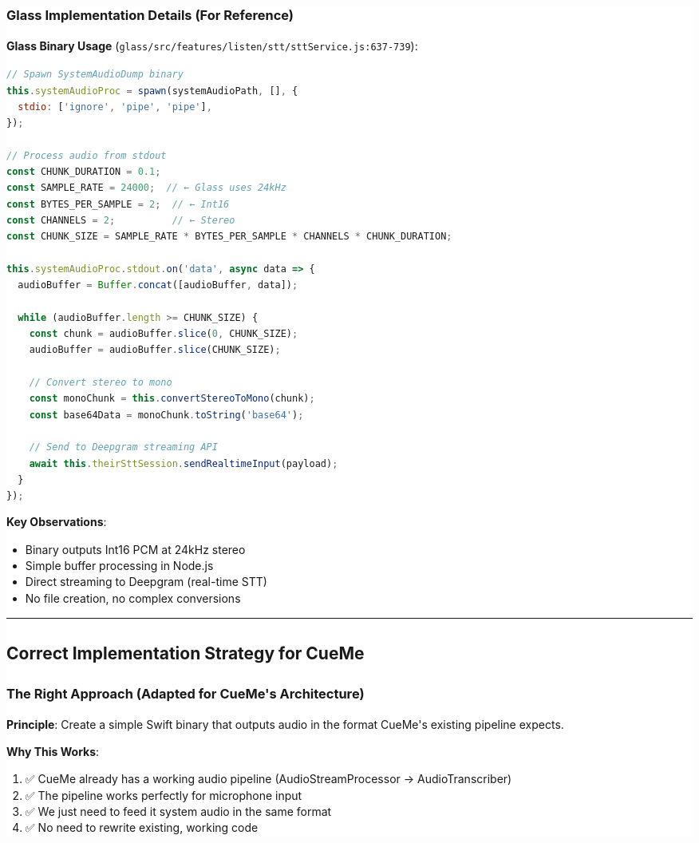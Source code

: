 ### Glass Implementation Details (For Reference)

**Glass Binary Usage** (`glass/src/features/listen/stt/sttService.js:637-739`):
```javascript
// Spawn SystemAudioDump binary
this.systemAudioProc = spawn(systemAudioPath, [], {
  stdio: ['ignore', 'pipe', 'pipe'],
});

// Process audio from stdout
const CHUNK_DURATION = 0.1;
const SAMPLE_RATE = 24000;  // ← Glass uses 24kHz
const BYTES_PER_SAMPLE = 2;  // ← Int16
const CHANNELS = 2;          // ← Stereo
const CHUNK_SIZE = SAMPLE_RATE * BYTES_PER_SAMPLE * CHANNELS * CHUNK_DURATION;

this.systemAudioProc.stdout.on('data', async data => {
  audioBuffer = Buffer.concat([audioBuffer, data]);
  
  while (audioBuffer.length >= CHUNK_SIZE) {
    const chunk = audioBuffer.slice(0, CHUNK_SIZE);
    audioBuffer = audioBuffer.slice(CHUNK_SIZE);
    
    // Convert stereo to mono
    const monoChunk = this.convertStereoToMono(chunk);
    const base64Data = monoChunk.toString('base64');
    
    // Send to Deepgram streaming API
    await this.theirSttSession.sendRealtimeInput(payload);
  }
});
```

**Key Observations**:
- Binary outputs Int16 PCM at 24kHz stereo
- Simple buffer processing in Node.js
- Direct streaming to Deepgram (real-time STT)
- No file creation, no complex conversions

---

## Correct Implementation Strategy for CueMe

### The Right Approach (Adapted for CueMe's Architecture)

**Principle**: Create a simple Swift binary that outputs audio in the format CueMe's existing pipeline expects.

**Why This Works**:
1. ✅ CueMe already has a working audio pipeline (AudioStreamProcessor → AudioTranscriber)
2. ✅ The pipeline works perfectly for microphone input
3. ✅ We just need to feed it system audio in the same format
4. ✅ No need to rewrite existing, working code
